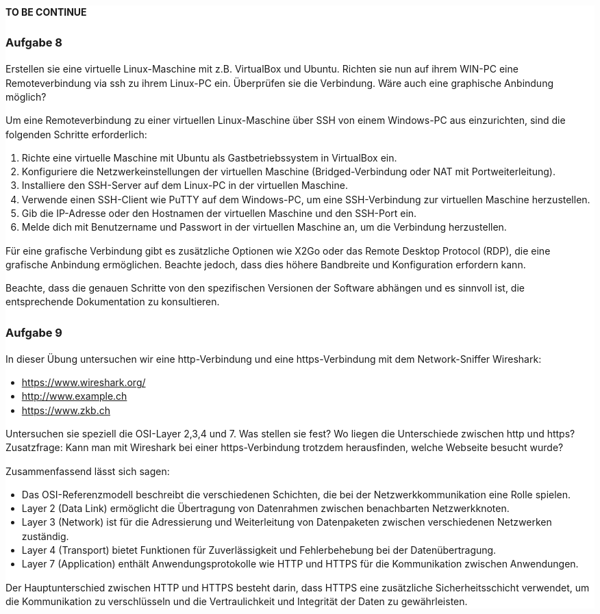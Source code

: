 **TO BE CONTINUE**

### Aufgabe 8
Erstellen sie eine virtuelle Linux-Maschine mit z.B. VirtualBox und Ubuntu. Richten sie nun auf ihrem WIN-PC eine Remoteverbindung via ssh zu ihrem Linux-PC ein. Überprüfen sie die Verbindung. Wäre auch eine graphische Anbindung möglich?

Um eine Remoteverbindung zu einer virtuellen Linux-Maschine über SSH von einem Windows-PC aus einzurichten, sind die folgenden Schritte erforderlich:

1. Richte eine virtuelle Maschine mit Ubuntu als Gastbetriebssystem in VirtualBox ein.
2. Konfiguriere die Netzwerkeinstellungen der virtuellen Maschine (Bridged-Verbindung oder NAT mit Portweiterleitung).
3. Installiere den SSH-Server auf dem Linux-PC in der virtuellen Maschine.
4. Verwende einen SSH-Client wie PuTTY auf dem Windows-PC, um eine SSH-Verbindung zur virtuellen Maschine herzustellen.
5. Gib die IP-Adresse oder den Hostnamen der virtuellen Maschine und den SSH-Port ein.
6. Melde dich mit Benutzername und Passwort in der virtuellen Maschine an, um die Verbindung herzustellen.

Für eine grafische Verbindung gibt es zusätzliche Optionen wie X2Go oder das Remote Desktop Protocol (RDP), die eine grafische Anbindung ermöglichen. Beachte jedoch, dass dies höhere Bandbreite und Konfiguration erfordern kann.

Beachte, dass die genauen Schritte von den spezifischen Versionen der Software abhängen und es sinnvoll ist, die entsprechende Dokumentation zu konsultieren.

### Aufgabe 9
In dieser Übung untersuchen wir eine http-Verbindung und eine https-Verbindung mit dem Network-Sniffer Wireshark:

- https://www.wireshark.org/
- http://www.example.ch
- https://www.zkb.ch
 
Untersuchen sie speziell die OSI-Layer 2,3,4 und 7. Was stellen sie fest? Wo liegen die Unterschiede zwischen http und https? Zusatzfrage: Kann man mit Wireshark bei einer https-Verbindung trotzdem herausfinden, welche Webseite besucht wurde?

Zusammenfassend lässt sich sagen:

- Das OSI-Referenzmodell beschreibt die verschiedenen Schichten, die bei der Netzwerkkommunikation eine Rolle spielen.
- Layer 2 (Data Link) ermöglicht die Übertragung von Datenrahmen zwischen benachbarten Netzwerkknoten.
- Layer 3 (Network) ist für die Adressierung und Weiterleitung von Datenpaketen zwischen verschiedenen Netzwerken zuständig.
- Layer 4 (Transport) bietet Funktionen für Zuverlässigkeit und Fehlerbehebung bei der Datenübertragung.
- Layer 7 (Application) enthält Anwendungsprotokolle wie HTTP und HTTPS für die Kommunikation zwischen Anwendungen.

Der Hauptunterschied zwischen HTTP und HTTPS besteht darin, dass HTTPS eine zusätzliche Sicherheitsschicht verwendet, um die Kommunikation zu verschlüsseln und die Vertraulichkeit und Integrität der Daten zu gewährleisten.
